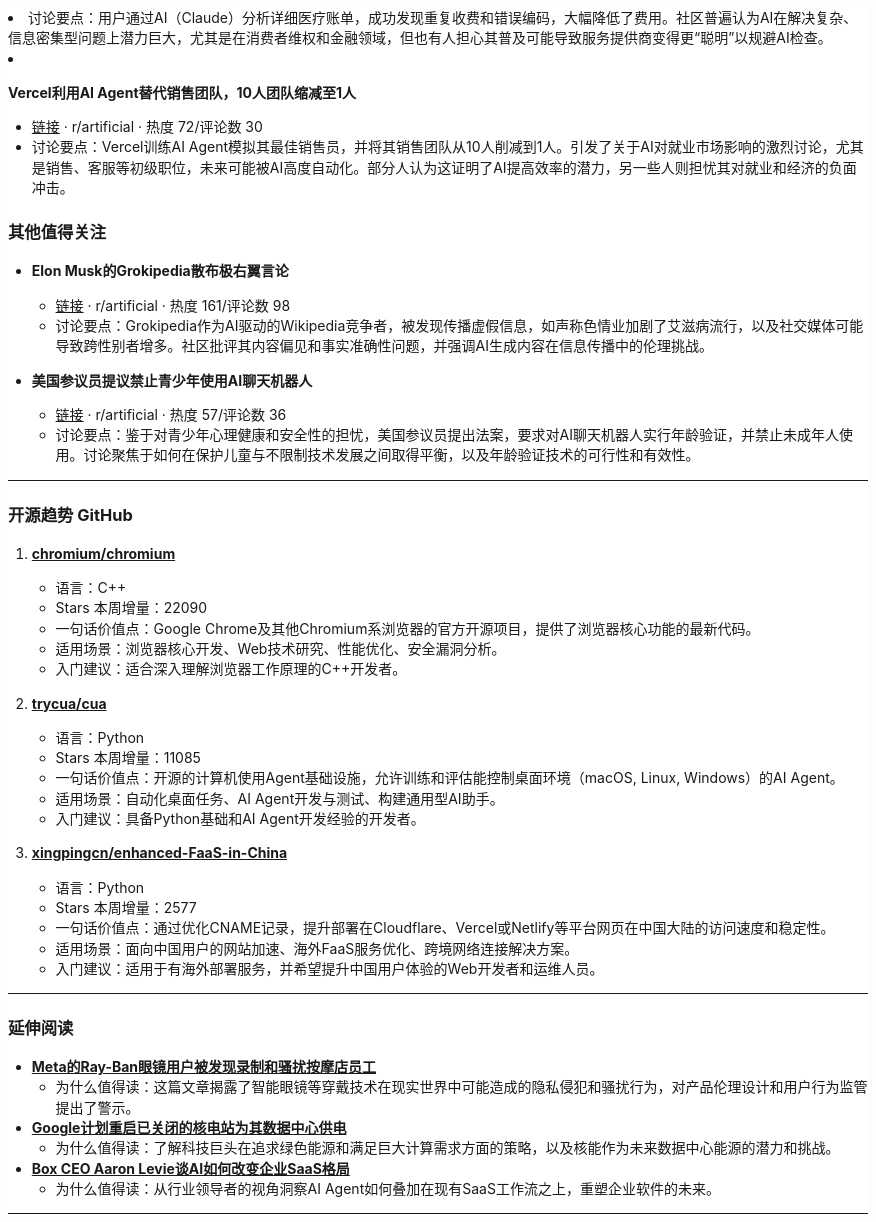<li>讨论要点：用户通过AI（Claude）分析详细医疗账单，成功发现重复收费和错误编码，大幅降低了费用。社区普遍认为AI在解决复杂、信息密集型问题上潜力巨大，尤其是在消费者维权和金融领域，但也有人担心其普及可能导致服务提供商变得更“聪明”以规避AI检查。</li></ul></li>
<li><p><strong>Vercel利用AI Agent替代销售团队，10人团队缩减至1人</strong></p>
<ul>
<li><a href="https://www.businessinsider.com/ai-agent-entry-level-sales-jobs-vercel-2025-10">链接</a> · r/artificial · 热度 72/评论数 30</li>
<li>讨论要点：Vercel训练AI Agent模拟其最佳销售员，并将其销售团队从10人削减到1人。引发了关于AI对就业市场影响的激烈讨论，尤其是销售、客服等初级职位，未来可能被AI高度自动化。部分人认为这证明了AI提高效率的潜力，另一些人则担忧其对就业和经济的负面冲击。</li></ul></li>
</ul>
<h3 id="-2">其他值得关注</h3>
<ul>
<li><p><strong>Elon Musk的Grokipedia散布极右翼言论</strong></p>
<ul>
<li><a href="https://www.wired.com/story/elon-musk-launches-grokipedia-wikipedia-competitor/">链接</a> · r/artificial · 热度 161/评论数 98</li>
<li>讨论要点：Grokipedia作为AI驱动的Wikipedia竞争者，被发现传播虚假信息，如声称色情业加剧了艾滋病流行，以及社交媒体可能导致跨性别者增多。社区批评其内容偏见和事实准确性问题，并强调AI生成内容在信息传播中的伦理挑战。</li></ul></li>
<li><p><strong>美国参议员提议禁止青少年使用AI聊天机器人</strong></p>
<ul>
<li><a href="https://www.theverge.com/news/808589/senators-ai-chatbot-bill-age-verification-teen-ban">链接</a> · r/artificial · 热度 57/评论数 36</li>
<li>讨论要点：鉴于对青少年心理健康和安全性的担忧，美国参议员提出法案，要求对AI聊天机器人实行年龄验证，并禁止未成年人使用。讨论聚焦于如何在保护儿童与不限制技术发展之间取得平衡，以及年龄验证技术的可行性和有效性。</li></ul></li>
</ul>
<hr />
<h3 id="github">开源趋势 GitHub</h3>
<ol>
<li><p><strong><a href="https://github.com/chromium/chromium">chromium/chromium</a></strong></p>
<ul>
<li>语言：C++</li>
<li>Stars 本周增量：22090</li>
<li>一句话价值点：Google Chrome及其他Chromium系浏览器的官方开源项目，提供了浏览器核心功能的最新代码。</li>
<li>适用场景：浏览器核心开发、Web技术研究、性能优化、安全漏洞分析。</li>
<li>入门建议：适合深入理解浏览器工作原理的C++开发者。</li></ul></li>
<li><p><strong><a href="https://github.com/trycua/cua">trycua/cua</a></strong></p>
<ul>
<li>语言：Python</li>
<li>Stars 本周增量：11085</li>
<li>一句话价值点：开源的计算机使用Agent基础设施，允许训练和评估能控制桌面环境（macOS, Linux, Windows）的AI Agent。</li>
<li>适用场景：自动化桌面任务、AI Agent开发与测试、构建通用型AI助手。</li>
<li>入门建议：具备Python基础和AI Agent开发经验的开发者。</li></ul></li>
<li><p><strong><a href="https://github.com/xingpingcn/enhanced-FaaS-in-China">xingpingcn/enhanced-FaaS-in-China</a></strong></p>
<ul>
<li>语言：Python</li>
<li>Stars 本周增量：2577</li>
<li>一句话价值点：通过优化CNAME记录，提升部署在Cloudflare、Vercel或Netlify等平台网页在中国大陆的访问速度和稳定性。</li>
<li>适用场景：面向中国用户的网站加速、海外FaaS服务优化、跨境网络连接解决方案。</li>
<li>入门建议：适用于有海外部署服务，并希望提升中国用户体验的Web开发者和运维人员。</li></ul></li>
</ol>
<hr />
<h3 id="-3">延伸阅读</h3>
<ul>
<li><strong><a href="https://www.404media.co/metas-ray-ban-glasses-users-film-and-harass-massage-parlor-workers/">Meta的Ray-Ban眼镜用户被发现录制和骚扰按摩店员工</a></strong><ul>
<li>为什么值得读：这篇文章揭露了智能眼镜等穿戴技术在现实世界中可能造成的隐私侵犯和骚扰行为，对产品伦理设计和用户行为监管提出了警示。</li></ul></li>
<li><strong><a href="https://techcrunch.com/2025/10/29/google-to-bring-shuttered-nuclear-power-plant-back-from-the-dead/">Google计划重启已关闭的核电站为其数据中心供电</a></strong><ul>
<li>为什么值得读：了解科技巨头在追求绿色能源和满足巨大计算需求方面的策略，以及核能作为未来数据中心能源的潜力和挑战。</li></ul></li>
<li><strong><a href="https://techcrunch.com/2025/10/29/box-ceo-aaron-levie-on-how-ai-is-changing-the-enterprise-saas-landscape/">Box CEO Aaron Levie谈AI如何改变企业SaaS格局</a></strong><ul>
<li>为什么值得读：从行业领导者的视角洞察AI Agent如何叠加在现有SaaS工作流之上，重塑企业软件的未来。</li></ul></li>
</ul>
<hr />